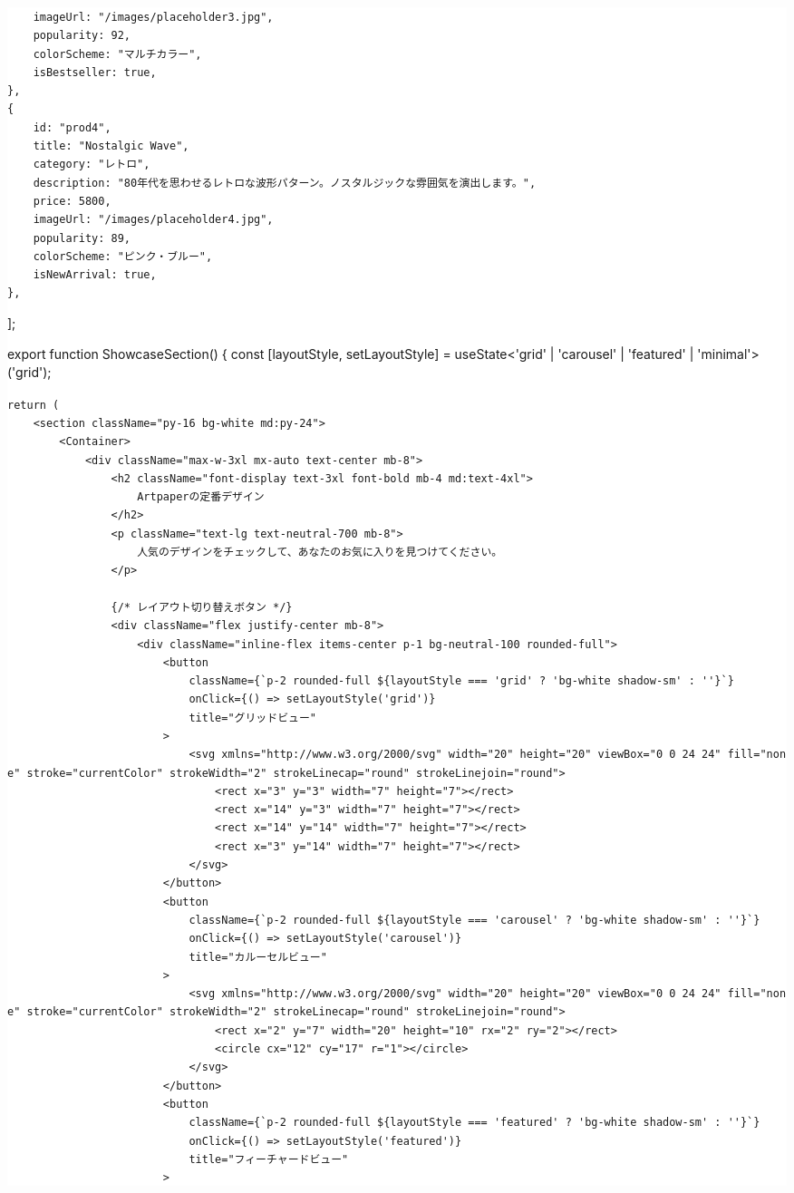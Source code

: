 		imageUrl: "/images/placeholder3.jpg",
		popularity: 92,
		colorScheme: "マルチカラー",
		isBestseller: true,
	},
	{
		id: "prod4",
		title: "Nostalgic Wave",
		category: "レトロ",
		description: "80年代を思わせるレトロな波形パターン。ノスタルジックな雰囲気を演出します。",
		price: 5800,
		imageUrl: "/images/placeholder4.jpg",
		popularity: 89,
		colorScheme: "ピンク・ブルー",
		isNewArrival: true,
	},
];

export function ShowcaseSection() {
	const [layoutStyle, setLayoutStyle] = useState<'grid' | 'carousel' | 'featured' | 'minimal'>('grid');

	return (
		<section className="py-16 bg-white md:py-24">
			<Container>
				<div className="max-w-3xl mx-auto text-center mb-8">
					<h2 className="font-display text-3xl font-bold mb-4 md:text-4xl">
						Artpaperの定番デザイン
					</h2>
					<p className="text-lg text-neutral-700 mb-8">
						人気のデザインをチェックして、あなたのお気に入りを見つけてください。
					</p>

					{/* レイアウト切り替えボタン */}
					<div className="flex justify-center mb-8">
						<div className="inline-flex items-center p-1 bg-neutral-100 rounded-full">
							<button
								className={`p-2 rounded-full ${layoutStyle === 'grid' ? 'bg-white shadow-sm' : ''}`}
								onClick={() => setLayoutStyle('grid')}
								title="グリッドビュー"
							>
								<svg xmlns="http://www.w3.org/2000/svg" width="20" height="20" viewBox="0 0 24 24" fill="none" stroke="currentColor" strokeWidth="2" strokeLinecap="round" strokeLinejoin="round">
									<rect x="3" y="3" width="7" height="7"></rect>
									<rect x="14" y="3" width="7" height="7"></rect>
									<rect x="14" y="14" width="7" height="7"></rect>
									<rect x="3" y="14" width="7" height="7"></rect>
								</svg>
							</button>
							<button
								className={`p-2 rounded-full ${layoutStyle === 'carousel' ? 'bg-white shadow-sm' : ''}`}
								onClick={() => setLayoutStyle('carousel')}
								title="カルーセルビュー"
							>
								<svg xmlns="http://www.w3.org/2000/svg" width="20" height="20" viewBox="0 0 24 24" fill="none" stroke="currentColor" strokeWidth="2" strokeLinecap="round" strokeLinejoin="round">
									<rect x="2" y="7" width="20" height="10" rx="2" ry="2"></rect>
									<circle cx="12" cy="17" r="1"></circle>
								</svg>
							</button>
							<button
								className={`p-2 rounded-full ${layoutStyle === 'featured' ? 'bg-white shadow-sm' : ''}`}
								onClick={() => setLayoutStyle('featured')}
								title="フィーチャードビュー"
							>
